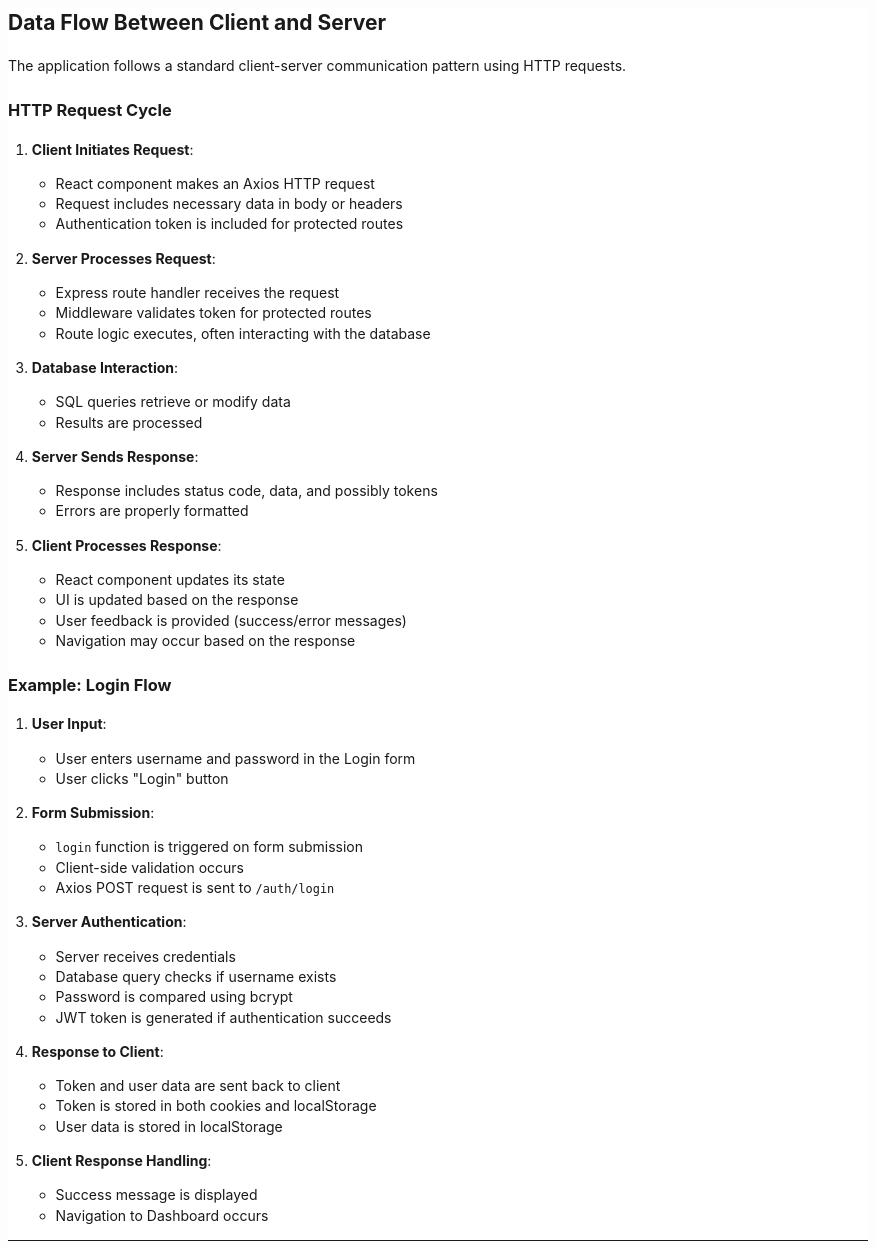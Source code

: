 
## Data Flow Between Client and Server

The application follows a standard client-server communication pattern using HTTP requests.

### HTTP Request Cycle

1. **Client Initiates Request**:
   - React component makes an Axios HTTP request
   - Request includes necessary data in body or headers
   - Authentication token is included for protected routes

2. **Server Processes Request**:
   - Express route handler receives the request
   - Middleware validates token for protected routes
   - Route logic executes, often interacting with the database
   
3. **Database Interaction**:
   - SQL queries retrieve or modify data
   - Results are processed
   
4. **Server Sends Response**:
   - Response includes status code, data, and possibly tokens
   - Errors are properly formatted

5. **Client Processes Response**:
   - React component updates its state
   - UI is updated based on the response
   - User feedback is provided (success/error messages)
   - Navigation may occur based on the response

### Example: Login Flow

1. **User Input**: 
   - User enters username and password in the Login form
   - User clicks "Login" button

2. **Form Submission**:
   - `login` function is triggered on form submission
   - Client-side validation occurs
   - Axios POST request is sent to `/auth/login`

3. **Server Authentication**:
   - Server receives credentials
   - Database query checks if username exists
   - Password is compared using bcrypt
   - JWT token is generated if authentication succeeds

4. **Response to Client**:
   - Token and user data are sent back to client
   - Token is stored in both cookies and localStorage
   - User data is stored in localStorage

5. **Client Response Handling**:
   - Success message is displayed
   - Navigation to Dashboard occurs

---